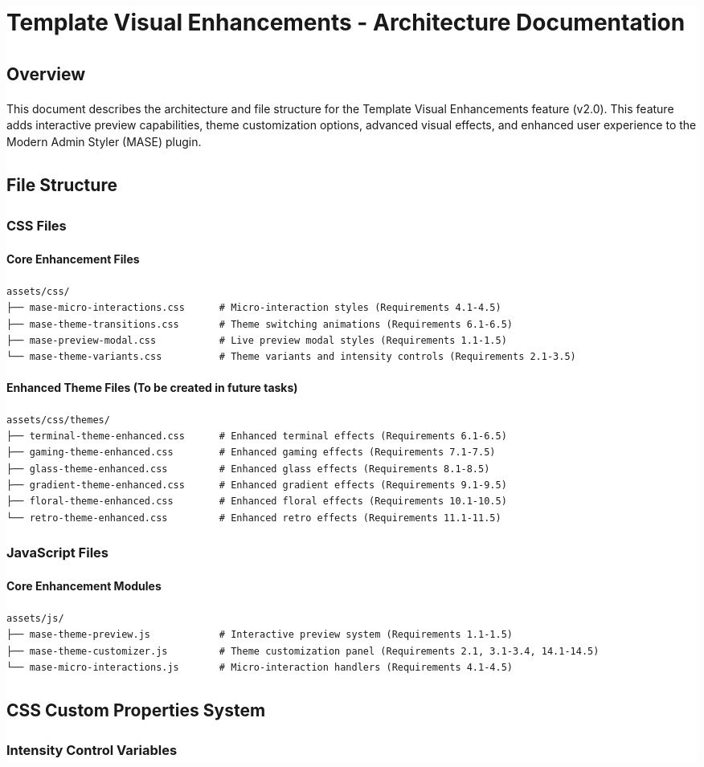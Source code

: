 # Template Visual Enhancements - Architecture Documentation

## Overview

This document describes the architecture and file structure for the Template Visual Enhancements feature (v2.0). This feature adds interactive preview capabilities, theme customization options, advanced visual effects, and enhanced user experience to the Modern Admin Styler (MASE) plugin.

## File Structure

### CSS Files

#### Core Enhancement Files

```
assets/css/
├── mase-micro-interactions.css      # Micro-interaction styles (Requirements 4.1-4.5)
├── mase-theme-transitions.css       # Theme switching animations (Requirements 6.1-6.5)
├── mase-preview-modal.css           # Live preview modal styles (Requirements 1.1-1.5)
└── mase-theme-variants.css          # Theme variants and intensity controls (Requirements 2.1-3.5)
```

#### Enhanced Theme Files (To be created in future tasks)

```
assets/css/themes/
├── terminal-theme-enhanced.css      # Enhanced terminal effects (Requirements 6.1-6.5)
├── gaming-theme-enhanced.css        # Enhanced gaming effects (Requirements 7.1-7.5)
├── glass-theme-enhanced.css         # Enhanced glass effects (Requirements 8.1-8.5)
├── gradient-theme-enhanced.css      # Enhanced gradient effects (Requirements 9.1-9.5)
├── floral-theme-enhanced.css        # Enhanced floral effects (Requirements 10.1-10.5)
└── retro-theme-enhanced.css         # Enhanced retro effects (Requirements 11.1-11.5)
```

### JavaScript Files

#### Core Enhancement Modules

```
assets/js/
├── mase-theme-preview.js            # Interactive preview system (Requirements 1.1-1.5)
├── mase-theme-customizer.js         # Theme customization panel (Requirements 2.1, 3.1-3.4, 14.1-14.5)
└── mase-micro-interactions.js       # Micro-interaction handlers (Requirements 4.1-4.5)
```

## CSS Custom Properties System

### Intensity Control Variables
